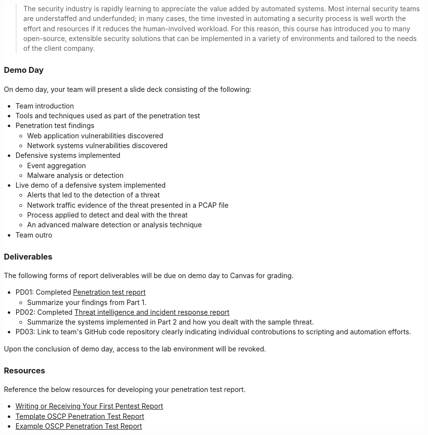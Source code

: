 > The security industry is rapidly learning to appreciate the value added by automated systems. Most internal security teams are understaffed and underfunded; in many cases, the time invested in automating a security process is well worth the effort and resources if it reduces the human-involved workload. For this reason, this course has introduced you to many open-source, extensible security solutions that can be implemented in a variety of environments and tailored to the needs of the client company.

### Demo Day

On demo day, your team will present a slide deck consisting of the following:

- Team introduction
- Tools and techniques used as part of the penetration test
- Penetration test findings
  - Web application vulnerabilities discovered
  - Network systems vulnerabilities discovered
- Defensive systems implemented
  - Event aggregation
  - Malware analysis or detection
- Live demo of a defensive system implemented
  - Alerts that led to the detection of a threat
  - Network traffic evidence of the threat presented in a PCAP file
  - Process applied to detect and deal with the threat
  - An advanced malware detection or analysis technique
- Team outro

### Deliverables

The following forms of report deliverables will be due on demo day to Canvas for grading.

- PD01: Completed [Penetration test report](https://www.offensive-security.com/reports/sample-penetration-testing-report.pdf)
  - Summarize your findings from Part 1.
- PD02: Completed [Threat intelligence and incident response report](https://zeltser.com/cyber-threat-intel-and-ir-report-template/)
  - Summarize the systems implemented in Part 2 and how you dealt with the sample threat.
- PD03: Link to team's GitHub code repository clearly indicating individual controbutions to scripting and automation efforts.

Upon the conclusion of demo day, access to the lab environment will be revoked.

### Resources

Reference the below resources for developing your penetration test report.

- [Writing or Receiving Your First Pentest Report](https://blog.zsec.uk/ltr101-pentest-reporting/)
- [Template OSCP Penetration Test Report](https://www.offensive-security.com/pwk-online/PWKv1-REPORT.doc)
- [Example OSCP Penetration Test Report](https://www.offensive-security.com/reports/sample-penetration-testing-report.pdf)
